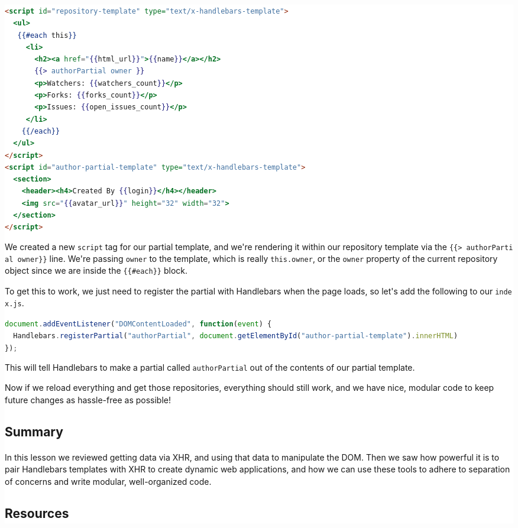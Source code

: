 ```html
<script id="repository-template" type="text/x-handlebars-template">
  <ul>
   {{#each this}}
     <li>
       <h2><a href="{{html_url}}">{{name}}</a></h2>
       {{> authorPartial owner }}
       <p>Watchers: {{watchers_count}}</p>
       <p>Forks: {{forks_count}}</p>
       <p>Issues: {{open_issues_count}}</p>
     </li>
    {{/each}}
  </ul>
</script>
<script id="author-partial-template" type="text/x-handlebars-template">
  <section>
    <header><h4>Created By {{login}}</h4></header>
    <img src="{{avatar_url}}" height="32" width="32">
  </section>
</script>
```

We created a new `script` tag for our partial template, and we're
rendering it within our repository template via the `{{> authorPartial
owner}}` line. We're passing `owner` to the template, which is really
`this.owner`, or the `owner` property of the current repository object
since we are inside the `{{#each}}` block.

To get this to work, we just need to register the partial with
Handlebars when the page loads, so let's add the following to our
`index.js`.

```js
document.addEventListener("DOMContentLoaded", function(event) {
  Handlebars.registerPartial("authorPartial", document.getElementById("author-partial-template").innerHTML)
});
```

This will tell Handlebars to make a partial called `authorPartial` out
of the contents of our partial template.

Now if we reload everything and get those repositories, everything
should still work, and we have nice, modular code to keep future changes
as hassle-free as possible!

## Summary

In this lesson we reviewed getting data via XHR, and using that data to
manipulate the DOM. Then we saw how powerful it is to pair Handlebars
templates with XHR to create dynamic web applications, and how we can use these tools to adhere to
separation of concerns and write modular, well-organized code.

## Resources
